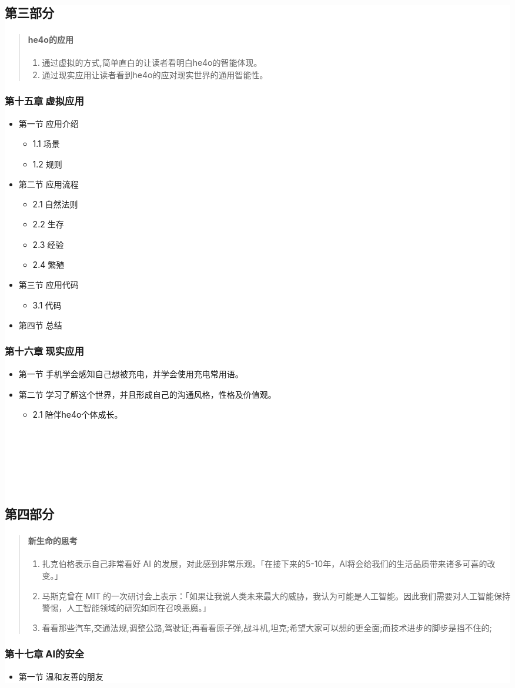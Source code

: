 
## 第三部分  

> #### he4o的应用
>
> 1. 通过虚拟的方式,简单直白的让读者看明白he4o的智能体现。
> 2. 通过现实应用让读者看到he4o的应对现实世界的通用智能性。



### 第十五章  虚拟应用

* 第一节 应用介绍

	* 1.1 场景

	* 1.2 规则

* 第二节 应用流程

	* 2.1 自然法则

	* 2.2 生存

	* 2.3 经验		

	* 2.4 繁殖

* 第三节 应用代码

	* 3.1 代码

* 第四节 总结

### 第十六章  现实应用

* 第一节 手机学会感知自己想被充电，并学会使用充电常用语。

* 第二节 学习了解这个世界，并且形成自己的沟通风格，性格及价值观。

	* 2.1 陪伴he4o个体成长。


<br><br><br><br><br>


## 第四部分
> #### 新生命的思考
>
> 1. 扎克伯格表示自己非常看好 AI 的发展，对此感到非常乐观。「在接下来的5-10年，AI将会给我们的生活品质带来诸多可喜的改变。」
> 
> 2. 马斯克曾在 MIT 的一次研讨会上表示：「如果让我说人类未来最大的威胁，我认为可能是人工智能。因此我们需要对人工智能保持警惕，人工智能领域的研究如同在召唤恶魔。」
> 
> 3. 看看那些汽车,交通法规,调整公路,驾驶证;再看看原子弹,战斗机,坦克;希望大家可以想的更全面;而技术进步的脚步是挡不住的;


### 第十七章 AI的安全

* 第一节  温和友善的朋友
